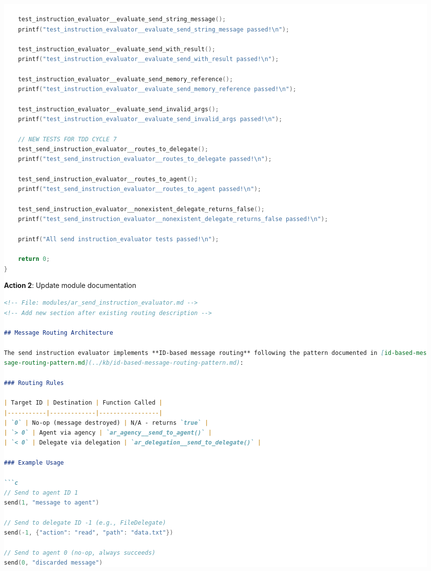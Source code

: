 ```c

    test_instruction_evaluator__evaluate_send_string_message();
    printf("test_instruction_evaluator__evaluate_send_string_message passed!\n");

    test_instruction_evaluator__evaluate_send_with_result();
    printf("test_instruction_evaluator__evaluate_send_with_result passed!\n");

    test_instruction_evaluator__evaluate_send_memory_reference();
    printf("test_instruction_evaluator__evaluate_send_memory_reference passed!\n");

    test_instruction_evaluator__evaluate_send_invalid_args();
    printf("test_instruction_evaluator__evaluate_send_invalid_args passed!\n");

    // NEW TESTS FOR TDD CYCLE 7
    test_send_instruction_evaluator__routes_to_delegate();
    printf("test_send_instruction_evaluator__routes_to_delegate passed!\n");

    test_send_instruction_evaluator__routes_to_agent();
    printf("test_send_instruction_evaluator__routes_to_agent passed!\n");

    test_send_instruction_evaluator__nonexistent_delegate_returns_false();
    printf("test_send_instruction_evaluator__nonexistent_delegate_returns_false passed!\n");

    printf("All send instruction_evaluator tests passed!\n");

    return 0;
}
```

**Action 2**: Update module documentation
```markdown
<!-- File: modules/ar_send_instruction_evaluator.md -->
<!-- Add new section after existing routing description -->

## Message Routing Architecture

The send instruction evaluator implements **ID-based message routing** following the pattern documented in [id-based-message-routing-pattern.md](../kb/id-based-message-routing-pattern.md):

### Routing Rules

| Target ID | Destination | Function Called |
|-----------|-------------|-----------------|
| `0` | No-op (message destroyed) | N/A - returns `true` |
| `> 0` | Agent via agency | `ar_agency__send_to_agent()` |
| `< 0` | Delegate via delegation | `ar_delegation__send_to_delegate()` |

### Example Usage

```c
// Send to agent ID 1
send(1, "message to agent")

// Send to delegate ID -1 (e.g., FileDelegate)
send(-1, {"action": "read", "path": "data.txt"})

// Send to agent 0 (no-op, always succeeds)
send(0, "discarded message")
```
